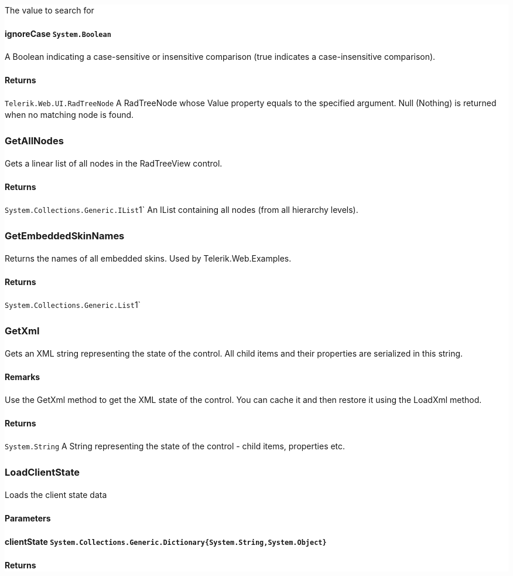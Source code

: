 The value to search for

#### ignoreCase `System.Boolean`

A Boolean indicating a case-sensitive or insensitive comparison (true indicates a case-insensitive comparison).

#### Returns

`Telerik.Web.UI.RadTreeNode` A RadTreeNode whose Value property equals to the specified argument. Null (Nothing) is returned when no matching node is found.

###  GetAllNodes

Gets a linear list of all nodes in the RadTreeView control.

#### Returns

`System.Collections.Generic.IList`1` An IList<RadTreeNode> containing all nodes (from all hierarchy levels).

###  GetEmbeddedSkinNames

Returns the names of all embedded skins. Used by Telerik.Web.Examples.

#### Returns

`System.Collections.Generic.List`1` 

###  GetXml

Gets an XML string representing the state of the control. All child items and their properties are serialized in this
            	string.

#### Remarks
Use the GetXml method to get the XML state of the control. You can cache it and then restore it using
            	the LoadXml method.

#### Returns

`System.String` A String representing the state of the control - child items, properties etc.

###  LoadClientState

Loads the client state data

#### Parameters

#### clientState `System.Collections.Generic.Dictionary{System.String,System.Object}`

#### Returns

